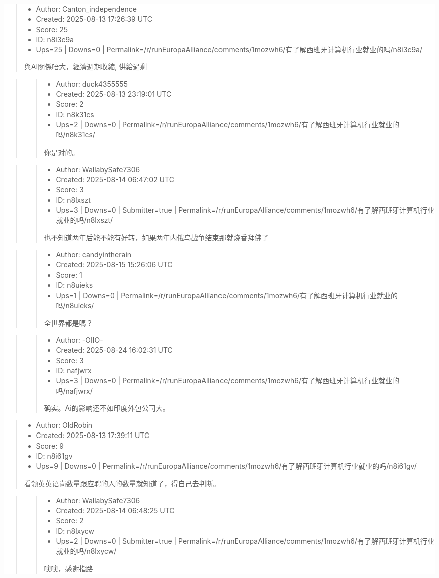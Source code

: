 > - Author: Canton_independence
> - Created: 2025-08-13 17:26:39 UTC
> - Score: 25
> - ID: n8i3c9a
> - Ups=25 | Downs=0 | Permalink=/r/runEuropaAlliance/comments/1mozwh6/有了解西班牙计算机行业就业的吗/n8i3c9a/
>
> 與AI關係唔大，經濟週期收縮, 供給過剩

>> - Author: duck4355555
>> - Created: 2025-08-13 23:19:01 UTC
>> - Score: 2
>> - ID: n8k31cs
>> - Ups=2 | Downs=0 | Permalink=/r/runEuropaAlliance/comments/1mozwh6/有了解西班牙计算机行业就业的吗/n8k31cs/
>>
>> 你是对的。

>> - Author: WallabySafe7306
>> - Created: 2025-08-14 06:47:02 UTC
>> - Score: 3
>> - ID: n8lxszt
>> - Ups=3 | Downs=0 | Submitter=true | Permalink=/r/runEuropaAlliance/comments/1mozwh6/有了解西班牙计算机行业就业的吗/n8lxszt/
>>
>> 也不知道两年后能不能有好转，如果两年内俄乌战争结束那就烧香拜佛了

>> - Author: candyintherain
>> - Created: 2025-08-15 15:26:06 UTC
>> - Score: 1
>> - ID: n8uieks
>> - Ups=1 | Downs=0 | Permalink=/r/runEuropaAlliance/comments/1mozwh6/有了解西班牙计算机行业就业的吗/n8uieks/
>>
>> 全世界都是嗎？

>> - Author: -OIIO-
>> - Created: 2025-08-24 16:02:31 UTC
>> - Score: 3
>> - ID: nafjwrx
>> - Ups=3 | Downs=0 | Permalink=/r/runEuropaAlliance/comments/1mozwh6/有了解西班牙计算机行业就业的吗/nafjwrx/
>>
>> 确实。Ai的影响还不如印度外包公司大。

> - Author: OldRobin
> - Created: 2025-08-13 17:39:11 UTC
> - Score: 9
> - ID: n8i61gv
> - Ups=9 | Downs=0 | Permalink=/r/runEuropaAlliance/comments/1mozwh6/有了解西班牙计算机行业就业的吗/n8i61gv/
>
> 看领英英语岗数量跟应聘的人的数量就知道了，得自己去判断。

>> - Author: WallabySafe7306
>> - Created: 2025-08-14 06:48:25 UTC
>> - Score: 2
>> - ID: n8lxycw
>> - Ups=2 | Downs=0 | Submitter=true | Permalink=/r/runEuropaAlliance/comments/1mozwh6/有了解西班牙计算机行业就业的吗/n8lxycw/
>>
>> 噢噢，感谢指路
